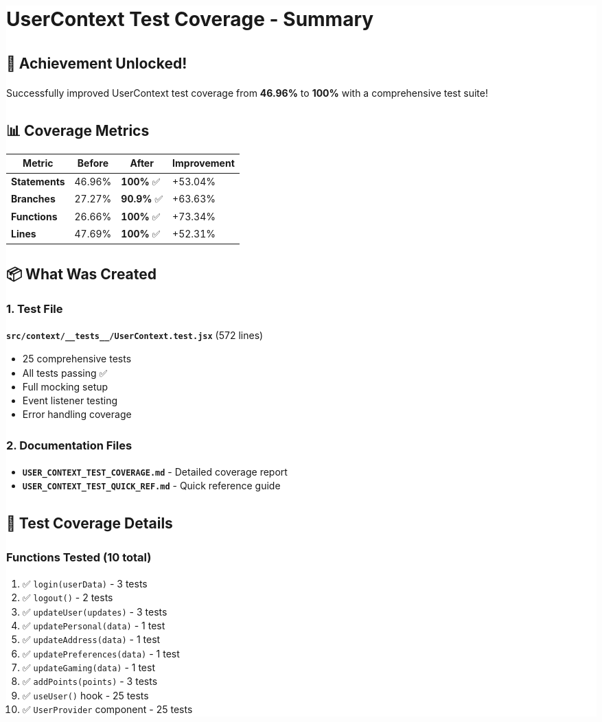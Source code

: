 # UserContext Test Coverage - Summary

## 🎉 Achievement Unlocked!

Successfully improved UserContext test coverage from **46.96%** to **100%** with a comprehensive test suite!

## 📊 Coverage Metrics

| Metric         | Before | After        | Improvement |
| -------------- | ------ | ------------ | ----------- |
| **Statements** | 46.96% | **100%** ✅  | +53.04%     |
| **Branches**   | 27.27% | **90.9%** ✅ | +63.63%     |
| **Functions**  | 26.66% | **100%** ✅  | +73.34%     |
| **Lines**      | 47.69% | **100%** ✅  | +52.31%     |

## 📦 What Was Created

### 1. Test File

**`src/context/__tests__/UserContext.test.jsx`** (572 lines)

- 25 comprehensive tests
- All tests passing ✅
- Full mocking setup
- Event listener testing
- Error handling coverage

### 2. Documentation Files

- **`USER_CONTEXT_TEST_COVERAGE.md`** - Detailed coverage report
- **`USER_CONTEXT_TEST_QUICK_REF.md`** - Quick reference guide

## 🧪 Test Coverage Details

### Functions Tested (10 total)

1. ✅ `login(userData)` - 3 tests
2. ✅ `logout()` - 2 tests
3. ✅ `updateUser(updates)` - 3 tests
4. ✅ `updatePersonal(data)` - 1 test
5. ✅ `updateAddress(data)` - 1 test
6. ✅ `updatePreferences(data)` - 1 test
7. ✅ `updateGaming(data)` - 1 test
8. ✅ `addPoints(points)` - 3 tests
9. ✅ `useUser()` hook - 25 tests
10. ✅ `UserProvider` component - 25 tests
